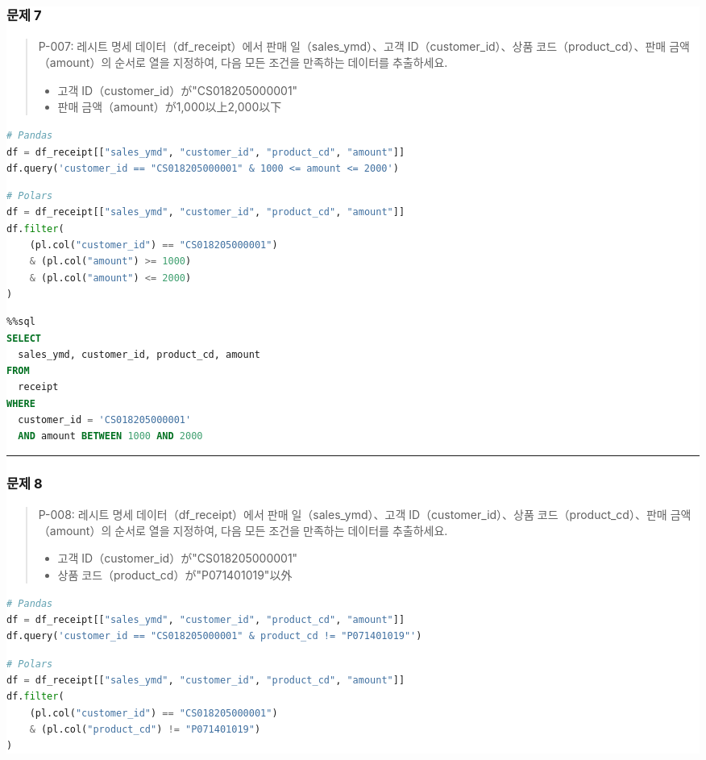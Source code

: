 
### 문제 7

> P-007: 레시트 명세 데이터（df_receipt）에서 판매 일（sales_ymd）、고객 ID（customer_id）、상품 코드（product_cd）、판매 금액（amount）의 순서로 열을 지정하여, 다음 모든 조건을 만족하는 데이터를 추출하세요.
>
> - 고객 ID（customer_id）が"CS018205000001"
> - 판매 금액（amount）が1,000以上2,000以下

```python
# Pandas
df = df_receipt[["sales_ymd", "customer_id", "product_cd", "amount"]]
df.query('customer_id == "CS018205000001" & 1000 <= amount <= 2000')
```

```python
# Polars
df = df_receipt[["sales_ymd", "customer_id", "product_cd", "amount"]]
df.filter(
    (pl.col("customer_id") == "CS018205000001")
    & (pl.col("amount") >= 1000)
    & (pl.col("amount") <= 2000)
)
```

```sql
%%sql
SELECT
  sales_ymd, customer_id, product_cd, amount
FROM
  receipt
WHERE
  customer_id = 'CS018205000001'
  AND amount BETWEEN 1000 AND 2000
```

---

### 문제 8

> P-008: 레시트 명세 데이터（df_receipt）에서 판매 일（sales_ymd）、고객 ID（customer_id）、상품 코드（product_cd）、판매 금액（amount）의 순서로 열을 지정하여, 다음 모든 조건을 만족하는 데이터를 추출하세요.
>
> - 고객 ID（customer_id）が"CS018205000001"
> - 상품 코드（product_cd）が"P071401019"以外

```python
# Pandas
df = df_receipt[["sales_ymd", "customer_id", "product_cd", "amount"]]
df.query('customer_id == "CS018205000001" & product_cd != "P071401019"')
```

```python
# Polars
df = df_receipt[["sales_ymd", "customer_id", "product_cd", "amount"]]
df.filter(
    (pl.col("customer_id") == "CS018205000001")
    & (pl.col("product_cd") != "P071401019")
)
```
